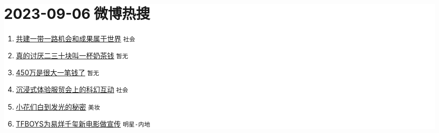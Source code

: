 # 2023-09-06 微博热搜 
1. [共建一带一路机会和成果属于世界](https://m.weibo.cn/search?containerid=100103type%3D1%26t%3D10%26q%3D%23%E5%85%B1%E5%BB%BA%E4%B8%80%E5%B8%A6%E4%B8%80%E8%B7%AF%E6%9C%BA%E4%BC%9A%E5%92%8C%E6%88%90%E6%9E%9C%E5%B1%9E%E4%BA%8E%E4%B8%96%E7%95%8C%23&stream_entry_id=51&isnewpage=1&extparam=seat%3D1%26cate%3D10103%26pos%3D0%26stream_entry_id%3D51%26c_type%3D51%26dgr%3D0%26filter_type%3Drealtimehot%26display_time%3D1694006883%26pre_seqid%3D169400688372701754746&luicode=10000011&lfid=106003type%3D25%26t%3D3%26disable_hot%3D1%26filter_type%3Drealtimehot) `社会` 

2. [真的讨厌二三十块叫一杯奶茶钱](https://m.weibo.cn/search?containerid=100103type%3D1%26t%3D10%26q%3D%E7%9C%9F%E7%9A%84%E8%AE%A8%E5%8E%8C%E4%BA%8C%E4%B8%89%E5%8D%81%E5%9D%97%E5%8F%AB%E4%B8%80%E6%9D%AF%E5%A5%B6%E8%8C%B6%E9%92%B1&stream_entry_id=31&isnewpage=1&extparam=seat%3D1%26lcate%3D5001%26filter_type%3Drealtimehot%26flag%3D1%26dgr%3D0%26cate%3D5001%26stream_entry_id%3D31%26pos%3D0%26q%3D%25E7%259C%259F%25E7%259A%2584%25E8%25AE%25A8%25E5%258E%258C%25E4%25BA%258C%25E4%25B8%2589%25E5%258D%2581%25E5%259D%2597%25E5%258F%25AB%25E4%25B8%2580%25E6%259D%25AF%25E5%25A5%25B6%25E8%258C%25B6%25E9%2592%25B1%26c_type%3D31%26realpos%3D1%26band_rank%3D1%26display_time%3D1694006883%26pre_seqid%3D169400688372701754746&luicode=10000011&lfid=106003type%3D25%26t%3D3%26disable_hot%3D1%26filter_type%3Drealtimehot) `暂无` 

3. [450万是很大一笔钱了](https://m.weibo.cn/search?containerid=100103type%3D1%26t%3D10%26q%3D450%E4%B8%87%E6%98%AF%E5%BE%88%E5%A4%A7%E4%B8%80%E7%AC%94%E9%92%B1%E4%BA%86&stream_entry_id=31&isnewpage=1&extparam=seat%3D1%26lcate%3D5001%26filter_type%3Drealtimehot%26flag%3D2%26dgr%3D0%26cate%3D5001%26stream_entry_id%3D31%26pos%3D1%26q%3D450%25E4%25B8%2587%25E6%2598%25AF%25E5%25BE%2588%25E5%25A4%25A7%25E4%25B8%2580%25E7%25AC%2594%25E9%2592%25B1%25E4%25BA%2586%26c_type%3D31%26realpos%3D2%26band_rank%3D2%26display_time%3D1694006883%26pre_seqid%3D169400688372701754746&luicode=10000011&lfid=106003type%3D25%26t%3D3%26disable_hot%3D1%26filter_type%3Drealtimehot) `暂无` 

4. [沉浸式体验服贸会上的科幻互动](https://m.weibo.cn/search?containerid=100103type%3D1%26t%3D10%26q%3D%23%E6%B2%89%E6%B5%B8%E5%BC%8F%E4%BD%93%E9%AA%8C%E6%9C%8D%E8%B4%B8%E4%BC%9A%E4%B8%8A%E7%9A%84%E7%A7%91%E5%B9%BB%E4%BA%92%E5%8A%A8%23&stream_entry_id=31&isnewpage=1&extparam=seat%3D1%26lcate%3D5001%26filter_type%3Drealtimehot%26flag%3D0%26dgr%3D0%26cate%3D5001%26stream_entry_id%3D31%26pos%3D2%26q%3D%2523%25E6%25B2%2589%25E6%25B5%25B8%25E5%25BC%258F%25E4%25BD%2593%25E9%25AA%258C%25E6%259C%258D%25E8%25B4%25B8%25E4%25BC%259A%25E4%25B8%258A%25E7%259A%2584%25E7%25A7%2591%25E5%25B9%25BB%25E4%25BA%2592%25E5%258A%25A8%2523%26c_type%3D31%26realpos%3D3%26band_rank%3D3%26display_time%3D1694006883%26pre_seqid%3D169400688372701754746&luicode=10000011&lfid=106003type%3D25%26t%3D3%26disable_hot%3D1%26filter_type%3Drealtimehot) `社会` 

5. [小花们白到发光的秘密](https://m.weibo.cn/search?containerid=100103type%3D1%26t%3D10%26q%3D%23%E5%B0%8F%E8%8A%B1%E4%BB%AC%E7%99%BD%E5%88%B0%E5%8F%91%E5%85%89%E7%9A%84%E7%A7%98%E5%AF%86%23&stream_entry_id=31&isnewpage=1&extparam=seat%3D1%26lcate%3D5001%26stream_entry_id%3D31%26q%3D%2523%25E5%25B0%258F%25E8%258A%25B1%25E4%25BB%25AC%25E7%2599%25BD%25E5%2588%25B0%25E5%258F%2591%25E5%2585%2589%25E7%259A%2584%25E7%25A7%2598%25E5%25AF%2586%2523%26dgr%3D0%26cate%3D5001%26is_ad_pos%3D1%26filter_type%3Drealtimehot%26pos%3D3%26topic_ad%3D1%26c_type%3D31%26adid%3D201530%26band_rank%3D4%26display_time%3D1694006883%26pre_seqid%3D169400688372701754746&luicode=10000011&lfid=106003type%3D25%26t%3D3%26disable_hot%3D1%26filter_type%3Drealtimehot) `美妆` 

6. [TFBOYS为易烊千玺新电影做宣传](https://m.weibo.cn/search?containerid=100103type%3D1%26t%3D10%26q%3D%23TFBOYS%E4%B8%BA%E6%98%93%E7%83%8A%E5%8D%83%E7%8E%BA%E6%96%B0%E7%94%B5%E5%BD%B1%E5%81%9A%E5%AE%A3%E4%BC%A0%23&stream_entry_id=31&isnewpage=1&extparam=seat%3D1%26lcate%3D5001%26filter_type%3Drealtimehot%26flag%3D1%26dgr%3D0%26cate%3D5001%26stream_entry_id%3D31%26pos%3D4%26q%3D%2523TFBOYS%25E4%25B8%25BA%25E6%2598%2593%25E7%2583%258A%25E5%258D%2583%25E7%258E%25BA%25E6%2596%25B0%25E7%2594%25B5%25E5%25BD%25B1%25E5%2581%259A%25E5%25AE%25A3%25E4%25BC%25A0%2523%26c_type%3D31%26realpos%3D4%26band_rank%3D4%26display_time%3D1694006883%26pre_seqid%3D169400688372701754746&luicode=10000011&lfid=106003type%3D25%26t%3D3%26disable_hot%3D1%26filter_type%3Drealtimehot) `明星-内地` 
